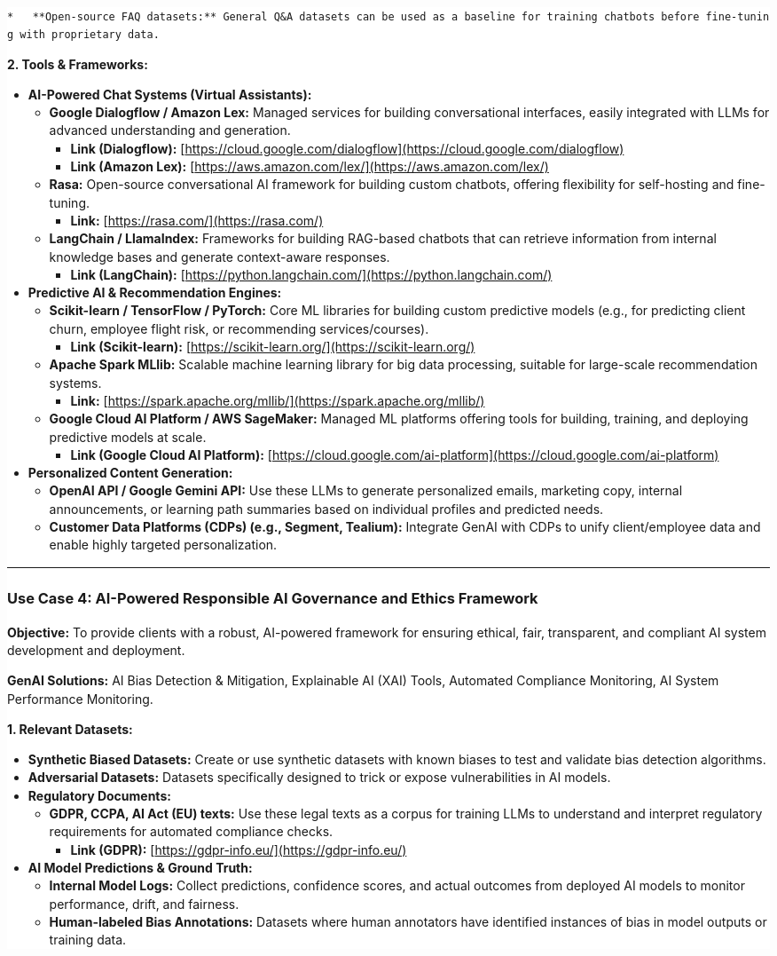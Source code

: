     *   **Open-source FAQ datasets:** General Q&A datasets can be used as a baseline for training chatbots before fine-tuning with proprietary data.

**2. Tools & Frameworks:**

*   **AI-Powered Chat Systems (Virtual Assistants):**
    *   **Google Dialogflow / Amazon Lex:** Managed services for building conversational interfaces, easily integrated with LLMs for advanced understanding and generation.
        *   **Link (Dialogflow):** [https://cloud.google.com/dialogflow](https://cloud.google.com/dialogflow)
        *   **Link (Amazon Lex):** [https://aws.amazon.com/lex/](https://aws.amazon.com/lex/)
    *   **Rasa:** Open-source conversational AI framework for building custom chatbots, offering flexibility for self-hosting and fine-tuning.
        *   **Link:** [https://rasa.com/](https://rasa.com/)
    *   **LangChain / LlamaIndex:** Frameworks for building RAG-based chatbots that can retrieve information from internal knowledge bases and generate context-aware responses.
        *   **Link (LangChain):** [https://python.langchain.com/](https://python.langchain.com/)
*   **Predictive AI & Recommendation Engines:**
    *   **Scikit-learn / TensorFlow / PyTorch:** Core ML libraries for building custom predictive models (e.g., for predicting client churn, employee flight risk, or recommending services/courses).
        *   **Link (Scikit-learn):** [https://scikit-learn.org/](https://scikit-learn.org/)
    *   **Apache Spark MLlib:** Scalable machine learning library for big data processing, suitable for large-scale recommendation systems.
        *   **Link:** [https://spark.apache.org/mllib/](https://spark.apache.org/mllib/)
    *   **Google Cloud AI Platform / AWS SageMaker:** Managed ML platforms offering tools for building, training, and deploying predictive models at scale.
        *   **Link (Google Cloud AI Platform):** [https://cloud.google.com/ai-platform](https://cloud.google.com/ai-platform)
*   **Personalized Content Generation:**
    *   **OpenAI API / Google Gemini API:** Use these LLMs to generate personalized emails, marketing copy, internal announcements, or learning path summaries based on individual profiles and predicted needs.
    *   **Customer Data Platforms (CDPs) (e.g., Segment, Tealium):** Integrate GenAI with CDPs to unify client/employee data and enable highly targeted personalization.

---

### Use Case 4: AI-Powered Responsible AI Governance and Ethics Framework

**Objective:** To provide clients with a robust, AI-powered framework for ensuring ethical, fair, transparent, and compliant AI system development and deployment.

**GenAI Solutions:** AI Bias Detection & Mitigation, Explainable AI (XAI) Tools, Automated Compliance Monitoring, AI System Performance Monitoring.

**1. Relevant Datasets:**

*   **Synthetic Biased Datasets:** Create or use synthetic datasets with known biases to test and validate bias detection algorithms.
*   **Adversarial Datasets:** Datasets specifically designed to trick or expose vulnerabilities in AI models.
*   **Regulatory Documents:**
    *   **GDPR, CCPA, AI Act (EU) texts:** Use these legal texts as a corpus for training LLMs to understand and interpret regulatory requirements for automated compliance checks.
        *   **Link (GDPR):** [https://gdpr-info.eu/](https://gdpr-info.eu/)
*   **AI Model Predictions & Ground Truth:**
    *   **Internal Model Logs:** Collect predictions, confidence scores, and actual outcomes from deployed AI models to monitor performance, drift, and fairness.
    *   **Human-labeled Bias Annotations:** Datasets where human annotators have identified instances of bias in model outputs or training data.
